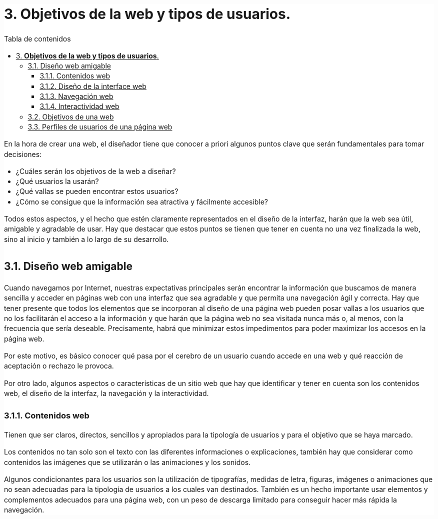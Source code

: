 # 3. **Objetivos de la web y tipos de usuarios**.

Tabla de contenidos

- [3. **Objetivos de la web y tipos de usuarios**.](#3-objetivos-de-la-web-y-tipos-de-usuarios)
  - [3.1. Diseño web amigable](#31-diseño-web-amigable)
    - [3.1.1. Contenidos web](#311-contenidos-web)
    - [3.1.2. Diseño de la interface web](#312-diseño-de-la-interface-web)
    - [3.1.3. Navegación web](#313-navegación-web)
    - [3.1.4. Interactividad web](#314-interactividad-web)
  - [3.2. Objetivos de una web](#32-objetivos-de-una-web)
  - [3.3. Perfiles de usuarios de una página web](#33-perfiles-de-usuarios-de-una-página-web)

En la hora de crear una web, el diseñador tiene que conocer a priori algunos puntos clave que serán fundamentales para tomar decisiones:

- ¿Cuáles serán los objetivos de la web a diseñar?
- ¿Qué usuarios la usarán?
- ¿Qué vallas se pueden encontrar estos usuarios?
- ¿Cómo se consigue que la información sea atractiva y fácilmente accesible?

Todos estos aspectos, y el hecho que estén claramente representados en el diseño de la interfaz, harán que la web sea útil, amigable y agradable de usar. Hay que destacar que estos puntos se tienen que tener en cuenta no una vez finalizada la web, sino al inicio y también a lo largo de su desarrollo.

## 3.1. Diseño web amigable

Cuando navegamos por Internet, nuestras expectativas principales serán encontrar la información que buscamos de manera sencilla y acceder en páginas web con una interfaz que sea agradable y que permita una navegación ágil y correcta. Hay que tener presente que todos los elementos que se incorporan al diseño de una página web pueden posar vallas a los usuarios que no los facilitarán el acceso a la información y que harán que la página web no sea visitada nunca más o, al menos, con la frecuencia que sería deseable. Precisamente, habrá que minimizar estos impedimentos para poder maximizar los accesos en la página web.

Por este motivo, es básico conocer qué pasa por el cerebro de un usuario cuando accede en una web y qué reacción de aceptación o rechazo le provoca.

Por otro lado, algunos aspectos o características de un sitio web que hay que identificar y tener en cuenta son los contenidos web, el diseño de la interfaz, la navegación y la interactividad.

### 3.1.1. Contenidos web

Tienen que ser claros, directos, sencillos y apropiados para la tipología de usuarios y para el objetivo que se haya marcado.

Los contenidos no tan solo son el texto con las diferentes informaciones o explicaciones, también hay que considerar como contenidos las imágenes que se utilizarán o las animaciones y los sonidos.

Algunos condicionantes para los usuarios son la utilización de tipografías, medidas de letra, figuras, imágenes o animaciones que no sean adecuadas para la tipología de usuarios a los cuales van destinados. También es un hecho importante usar elementos y complementos adecuados para una página web, con un peso de descarga limitado para conseguir hacer más rápida la navegación.
